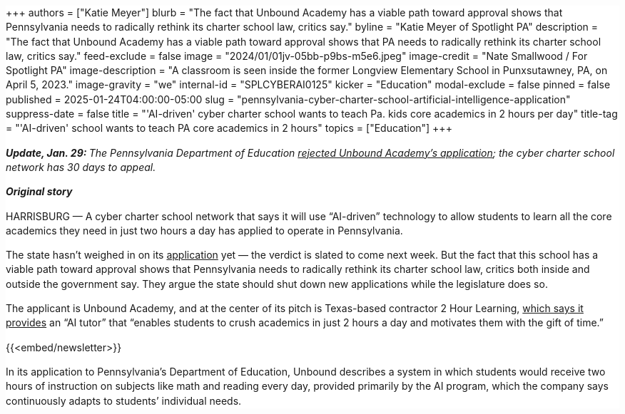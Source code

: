 +++
authors = ["Katie Meyer"]
blurb = "The fact that Unbound Academy has a viable path toward approval shows that Pennsylvania needs to radically rethink its charter school law, critics say."
byline = "Katie Meyer of Spotlight PA"
description = "The fact that Unbound Academy has a viable path toward approval shows that PA needs to radically rethink its charter school law, critics say."
feed-exclude = false
image = "2024/01/01jv-05bb-p9bs-m5e6.jpeg"
image-credit = "Nate Smallwood / For Spotlight PA"
image-description = "A classroom is seen inside the former Longview Elementary School in Punxsutawney, PA, on April 5, 2023."
image-gravity = "we"
internal-id = "SPLCYBERAI0125"
kicker = "Education"
modal-exclude = false
pinned = false
published = 2025-01-24T04:00:00-05:00
slug = "pennsylvania-cyber-charter-school-artificial-intelligence-application"
suppress-date = false
title = "'AI-driven' cyber charter school wants to teach Pa. kids core academics in 2 hours per day"
title-tag = "'AI-driven' school wants to teach PA core academics in 2 hours"
topics = ["Education"]
+++

<strong><em>Update, Jan. 29: </em></strong><em>The Pennsylvania Department of Education </em><a href="https://web.archive.org/20250131021607/https://www.chalkbeat.org/philadelphia/2025/01/29/pennsylvania-rejects-ai-cyber-charter-school-unbound-academy-application"><em>rejected Unbound Academy’s application</em></a><em>; the cyber charter school network has 30 days to appeal.</em>

<strong><em>Original story</em></strong>

HARRISBURG — A cyber charter school network that says it will use “AI-driven” technology to allow students to learn all the core academics they need in just two hours a day has applied to operate in Pennsylvania.

The state hasn’t weighed in on its <a href="https://web.archive.org/20241220142617/https://www.pa.gov/content/dam/copapwp-pagov/en/education/documents/instruction/charter-schools/cyber-charter-school-applications/2024/unbound%20academic%20institute%20charter%20school%20application%20combind_redacted.pdf">application</a> yet — the verdict is slated to come next week. But the fact that this school has a viable path toward approval shows that Pennsylvania needs to radically rethink its charter school law, critics both inside and outside the government say. They argue the state should shut down new applications while the legislature does so.

The applicant is Unbound Academy, and at the center of its pitch is Texas-based contractor 2 Hour Learning, <a href="https://web.archive.org/20230824215043/https://2hourlearning.com/">which says it provides</a> an “AI tutor” that “enables students to crush academics in just 2 hours a day and motivates them with the gift of time.”

{{<embed/newsletter>}}

In its application to Pennsylvania’s Department of Education, Unbound describes a system in which students would receive two hours of instruction on subjects like math and reading every day, provided primarily by the AI program, which the company says continuously adapts to students’ individual needs.
